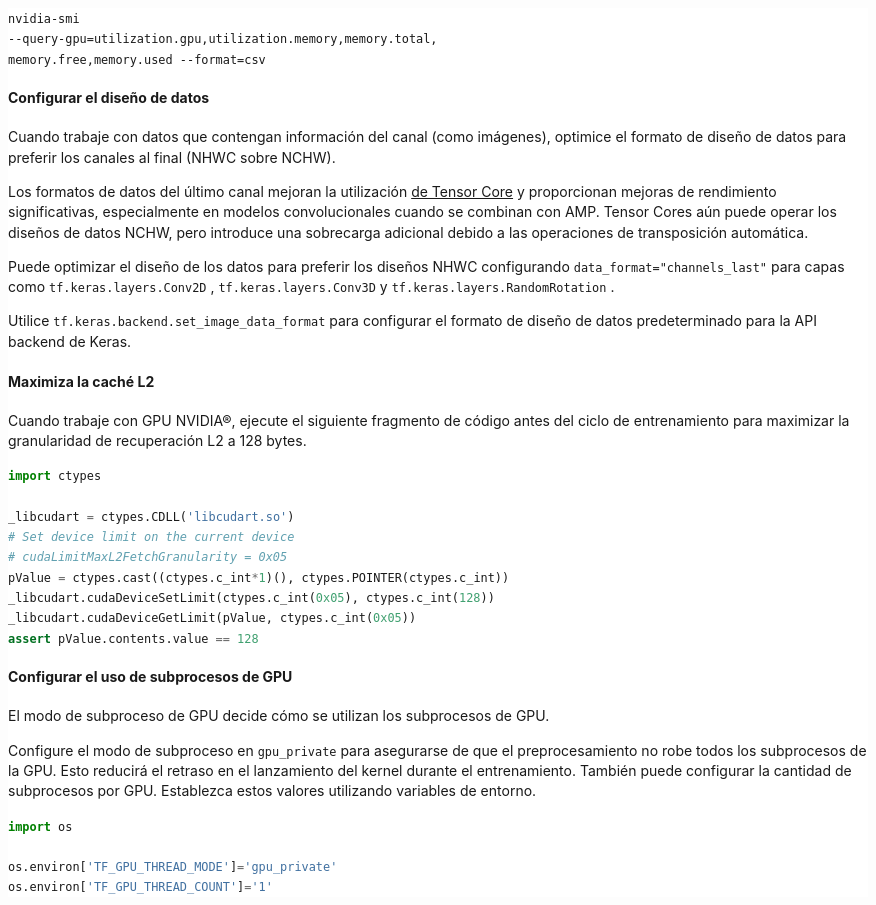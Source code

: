 ```shell
nvidia-smi
--query-gpu=utilization.gpu,utilization.memory,memory.total,
memory.free,memory.used --format=csv
```

#### Configurar el diseño de datos

Cuando trabaje con datos que contengan información del canal (como imágenes), optimice el formato de diseño de datos para preferir los canales al final (NHWC sobre NCHW).

Los formatos de datos del último canal mejoran la utilización [de Tensor Core](https://www.nvidia.com/en-gb/data-center/tensor-cores/) y proporcionan mejoras de rendimiento significativas, especialmente en modelos convolucionales cuando se combinan con AMP. Tensor Cores aún puede operar los diseños de datos NCHW, pero introduce una sobrecarga adicional debido a las operaciones de transposición automática.

Puede optimizar el diseño de los datos para preferir los diseños NHWC configurando `data_format="channels_last"` para capas como `tf.keras.layers.Conv2D` , `tf.keras.layers.Conv3D` y `tf.keras.layers.RandomRotation` .

Utilice `tf.keras.backend.set_image_data_format` para configurar el formato de diseño de datos predeterminado para la API backend de Keras.

#### Maximiza la caché L2

Cuando trabaje con GPU NVIDIA®, ejecute el siguiente fragmento de código antes del ciclo de entrenamiento para maximizar la granularidad de recuperación L2 a 128 bytes.

```python
import ctypes

_libcudart = ctypes.CDLL('libcudart.so')
# Set device limit on the current device
# cudaLimitMaxL2FetchGranularity = 0x05
pValue = ctypes.cast((ctypes.c_int*1)(), ctypes.POINTER(ctypes.c_int))
_libcudart.cudaDeviceSetLimit(ctypes.c_int(0x05), ctypes.c_int(128))
_libcudart.cudaDeviceGetLimit(pValue, ctypes.c_int(0x05))
assert pValue.contents.value == 128
```

#### Configurar el uso de subprocesos de GPU

El modo de subproceso de GPU decide cómo se utilizan los subprocesos de GPU.

Configure el modo de subproceso en `gpu_private` para asegurarse de que el preprocesamiento no robe todos los subprocesos de la GPU. Esto reducirá el retraso en el lanzamiento del kernel durante el entrenamiento. También puede configurar la cantidad de subprocesos por GPU. Establezca estos valores utilizando variables de entorno.

```python
import os

os.environ['TF_GPU_THREAD_MODE']='gpu_private'
os.environ['TF_GPU_THREAD_COUNT']='1'
```


[API]: https://www.tensorflow.org/api_docs/python/tf/profiler/experimental#functions_2
[API]: https://www.tensorflow.org/api_docs/python/tf/profiler/experimental/client/trace
